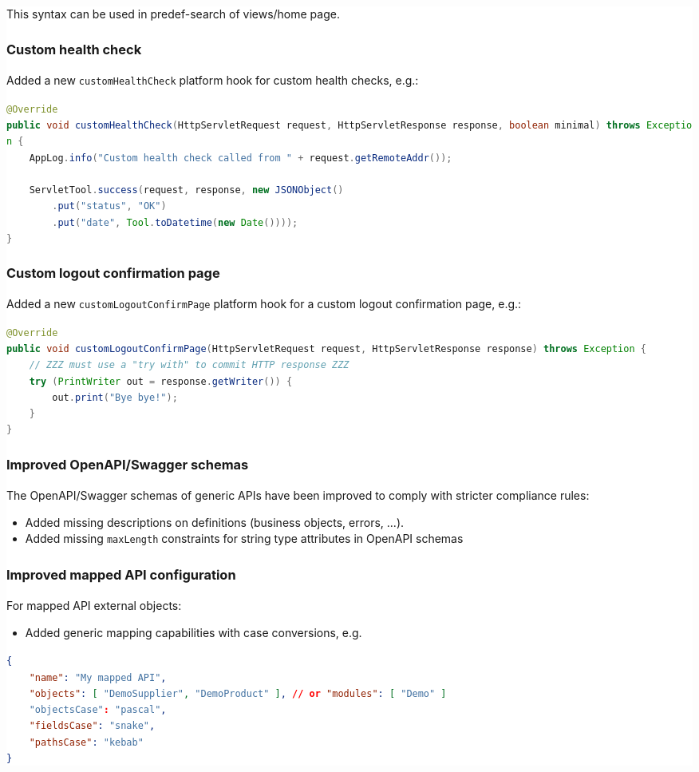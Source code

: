 This syntax can be used in predef-search of views/home page.

### Custom health check

Added a new `customHealthCheck` platform hook for custom health checks, e.g.:

```java
@Override
public void customHealthCheck(HttpServletRequest request, HttpServletResponse response, boolean minimal) throws Exception {
	AppLog.info("Custom health check called from " + request.getRemoteAddr());

	ServletTool.success(request, response, new JSONObject()
		.put("status", "OK")
		.put("date", Tool.toDatetime(new Date())));
}
```

### Custom logout confirmation page

Added a new `customLogoutConfirmPage` platform hook for a custom logout confirmation page, e.g.:

```java
@Override
public void customLogoutConfirmPage(HttpServletRequest request, HttpServletResponse response) throws Exception {
	// ZZZ must use a "try with" to commit HTTP response ZZZ
	try (PrintWriter out = response.getWriter()) {
		out.print("Bye bye!");
	}
}
```

### Improved OpenAPI/Swagger schemas

The OpenAPI/Swagger schemas of generic APIs have been improved to comply with stricter compliance rules:

- Added missing descriptions on definitions (business objects, errors, ...).
- Added missing `maxLength` constraints for string type attributes in OpenAPI schemas

### Improved mapped API configuration

For mapped API external objects:

- Added generic mapping capabilities with case conversions, e.g.

```json
{
	"name": "My mapped API",
	"objects": [ "DemoSupplier", "DemoProduct" ], // or "modules": [ "Demo" ]
	"objectsCase": "pascal",
	"fieldsCase": "snake",
	"pathsCase": "kebab"
}
```
